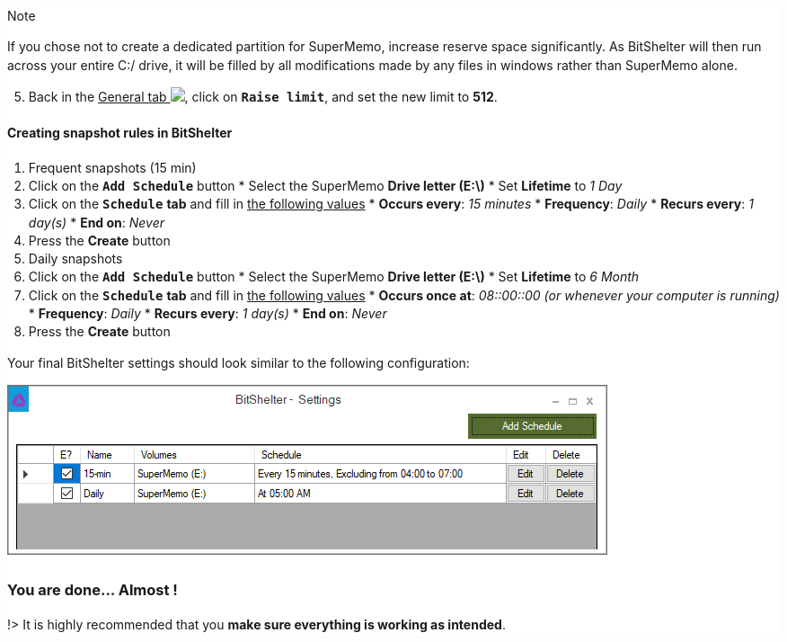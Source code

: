 > [!NOTE]
> If you chose not to create a dedicated partition for SuperMemo, increase reserve space significantly. As BitShelter will then run across your entire C:/ drive, it will be filled by all modifications made by any files in windows rather than SuperMemo alone.

5. Back in the [General tab ![](https://github.com/alexis-/BitShelter/raw/master/Resources/BitShelter.Agent_General.png)](https://github.com/alexis-/BitShelter/raw/master/Resources/BitShelter.Agent_General.png '@tooltip-preview'), click on <kbd>**Raise limit**</kbd>, and set the new limit to **512**.


#### Creating snapshot rules in BitShelter

1. Frequent snapshots (15 min)
  1. Click on the <kbd>**Add Schedule**</kbd> button
    * Select the SuperMemo **Drive letter (E:\\)**
    * Set **Lifetime** to *1 Day*
  2. Click on the <kbd>**Schedule**</kbd> **tab** and fill in [the following values](/reference-manual/backup-guide/bitshelter-15min-schedule.png ':ignore')
    * **Occurs every**: *15 minutes*
	* **Frequency**: *Daily*
	* **Recurs every**: *1 day(s)*
	* **End on**: *Never*
  3. Press the **Create** button
2. Daily snapshots
  1. Click on the <kbd>**Add Schedule**</kbd> button
    * Select the SuperMemo **Drive letter (E:\\)**
    * Set **Lifetime** to *6 Month*
  2. Click on the <kbd>**Schedule**</kbd> **tab** and fill in [the following values](/reference-manual/backup-guide/bitshelter-daily-schedule.png ':ignore')
    * **Occurs once at**: *08::00::00 (or whenever your computer is running)*
	* **Frequency**: *Daily*
	* **Recurs every**: *1 day(s)*
	* **End on**: *Never*
  3. Press the **Create** button

Your final BitShelter settings should look similar to the following configuration:

![](/reference-manual/backup-guide/bitshelter-rules.png ':ignore')

### You are done... Almost !

!> It is highly recommended that you **make sure everything is working as intended**. 
